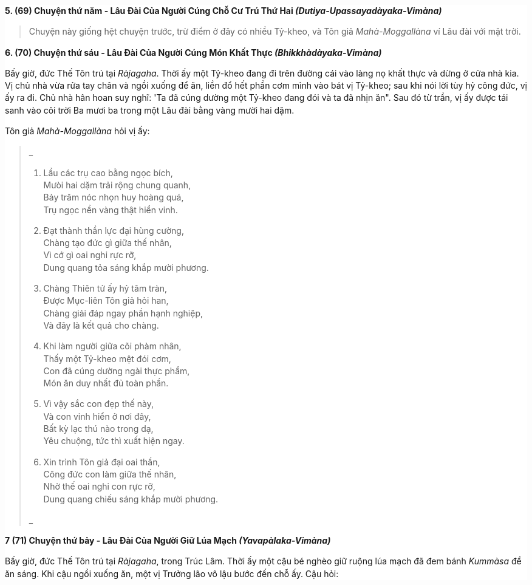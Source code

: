 **5. (69) Chuyện thứ năm - Lâu Ðài Của Người Cúng Chỗ Cư Trú Thứ Hai _(Dutiya-Upassayadàyaka-Vimàna)_**

> Chuyện này giống hệt chuyện trước, trừ điểm ở đây có nhiều Tỷ-kheo, và Tôn giả _Mahà-Moggallàna_ ví Lâu đài với mặt trời.

**6. (70) Chuyện thứ sáu - Lâu Ðài Của Người Cúng Món Khất Thực _(Bhikkhàdàyaka-Vimàna)_**

Bấy giờ, đức Thế Tôn trú tại _Ràjagaha_. Thời ấy một Tỷ-kheo đang đi trên đường cái vào làng nọ khất thực và dừng ở cửa nhà kia. Vị chủ nhà vừa rửa tay chân và ngồi xuống để ăn, liền đổ hết phần cơm mình vào bát vị Tỷ-kheo; sau khi nói lời tùy hỷ công đức, vị ấy ra đi. Chủ nhà hân hoan suy nghĩ: 'Ta đã cúng dường một Tỷ-kheo đang đói và ta đã nhịn ăn". Sau đó từ trần, vị ấy được tái sanh vào cõi trời Ba mươi ba trong một Lâu đài bằng vàng mười hai dặm.

Tôn giả _Mahà-Moggallàna_ hỏi vị ấy:

> _
> 
> 1. Lầu các trụ cao bằng ngọc bích,  
> Mưòi hai dặm trải rộng chung quanh,  
> Bảy trăm nóc nhọn huy hoàng quá,  
> Trụ ngọc nền vàng thật hiển vinh.  
>   
> 2. Ðạt thành thần lực đại hùng cường,  
> Chàng tạo đức gì giữa thế nhân,  
> Vì cớ gì oai nghi rực rỡ,  
> Dung quang tỏa sáng khắp mười phương.  
>   
> 3. Chàng Thiên tử ấy hỷ tâm tràn,  
> Ðược Mục-liên Tôn giả hỏi han,  
> Chàng giải đáp ngay phần hạnh nghiệp,  
> Và đây là kết quả cho chàng.  
>   
> 4. Khi làm người giữa cõi phàm nhân,  
> Thấy một Tỷ-kheo mệt đói cơm,  
> Con đã cúng dường ngài thực phẩm,  
> Món ăn duy nhất đủ toàn phần.  
>   
> 5. Vì vậy sắc con đẹp thế này,  
> Và con vinh hiển ở nơi đây,  
> Bất kỳ lạc thú nào trong dạ,  
> Yêu chuộng, tức thì xuất hiện ngay.  
>   
> 6. Xin trình Tôn giả đại oai thần,  
> Công đức con làm giữa thế nhân,  
> Nhờ thế oai nghi con rực rỡ,  
> Dung quang chiếu sáng khắp mười phương.
> 
> _

**7 (71) Chuyện thứ bảy - Lâu Ðài Của Người Giữ Lúa Mạch _(Yavapàlaka-Vimàna)_**

Bấy giờ, đức Thế Tôn trú tại _Ràjagaha_, trong Trúc Lâm. Thời ấy một cậu bé nghèo giữ ruộng lúa mạch đã đem bánh _Kummàsa_ để ăn sáng. Khi cậu ngồi xuống ăn, một vị Trưởng lão vô lậu bước đến chỗ ấy. Cậu hỏi:
